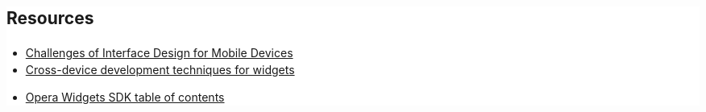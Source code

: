 <h2 id="resources">Resources</h2>

<ul>
<li><a href="http://yuiblog.com/blog/2007/10/02/challenges-of-interface-design-for-mobile-devices/">Challenges of Interface Design for Mobile Devices</a></li>
<li><a href="/articles/view/cross-device-development-techniques-for/">Cross-device development techniques for widgets</a></li>
</ul>

<ul class="seriesNav">
<li><a href="http://dev.opera.com/articles/view/opera-widgets-sdk/" rel="index">Opera Widgets SDK table of contents</a></li>
</ul>
